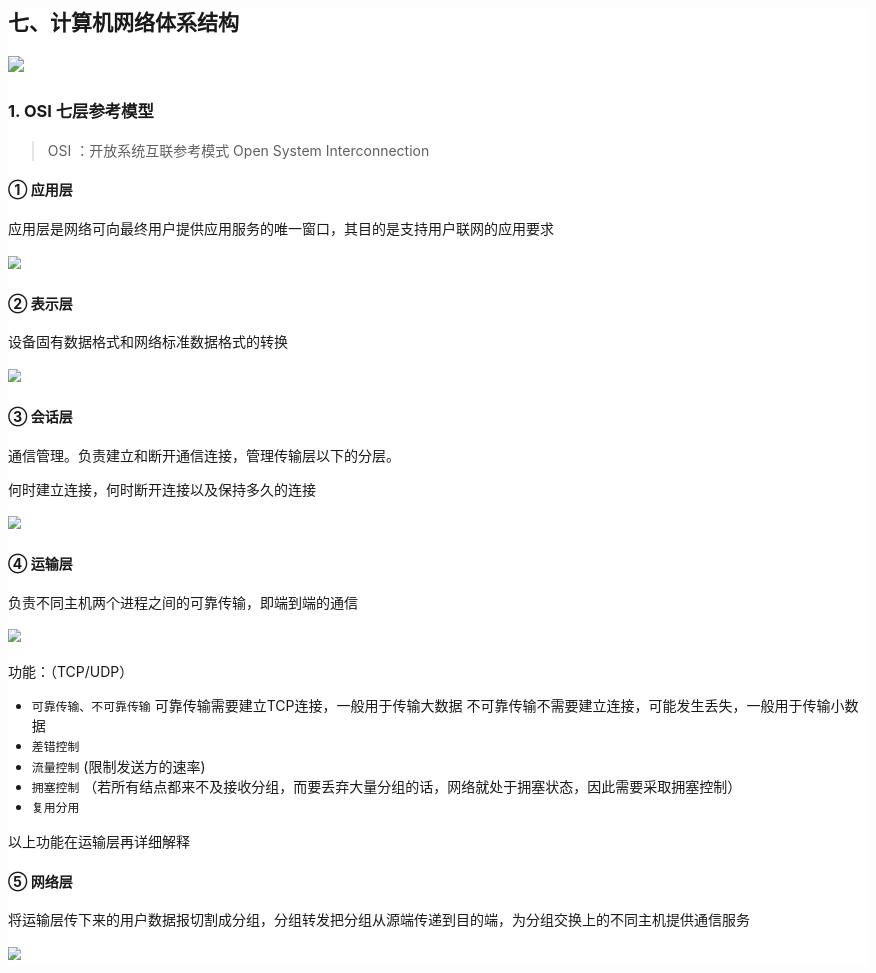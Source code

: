 ## 七、计算机网络体系结构

![](https://gitee.com/veal98/images/raw/master/img/20200709172939.png)

### 1. OSI 七层参考模型

> OSI ：开放系统互联参考模式 Open System Interconnection

#### ① 应用层

应用层是网络可向最终用户提供应用服务的唯一窗口，其目的是支持用户联网的应用要求

<img src="https://gitee.com/veal98/images/raw/master/img/20200510150547.png" style="zoom:80%;" />

#### ② 表示层

设备固有数据格式和网络标准数据格式的转换

<img src="https://gitee.com/veal98/images/raw/master/img/20200510150514.png" style="zoom:80%;" />


#### ③ 会话层

通信管理。负责建立和断开通信连接，管理传输层以下的分层。

何时建立连接，何时断开连接以及保持多久的连接

<img src="https://gitee.com/veal98/images/raw/master/img/20200510150605.png" style="zoom:80%;" />


#### ④ 运输层

负责不同主机两个进程之间的可靠传输，即端到端的通信

<img src="https://gitee.com/veal98/images/raw/master/img/20200510150622.png" style="zoom:80%;" />

功能：（TCP/UDP）

- `可靠传输、不可靠传输`
可靠传输需要建立TCP连接，一般用于传输大数据
不可靠传输不需要建立连接，可能发生丢失，一般用于传输小数据
- `差错控制`
- `流量控制` (限制发送方的速率)
- `拥塞控制` （若所有结点都来不及接收分组，而要丢弃大量分组的话，网络就处于拥塞状态，因此需要采取拥塞控制）
- `复用分用`

以上功能在运输层再详细解释


#### ⑤ 网络层

将运输层传下来的用户数据报切割成分组，分组转发把分组从源端传递到目的端，为分组交换上的不同主机提供通信服务

<img src="https://gitee.com/veal98/images/raw/master/img/20200510150653.png" style="zoom:80%;" />
